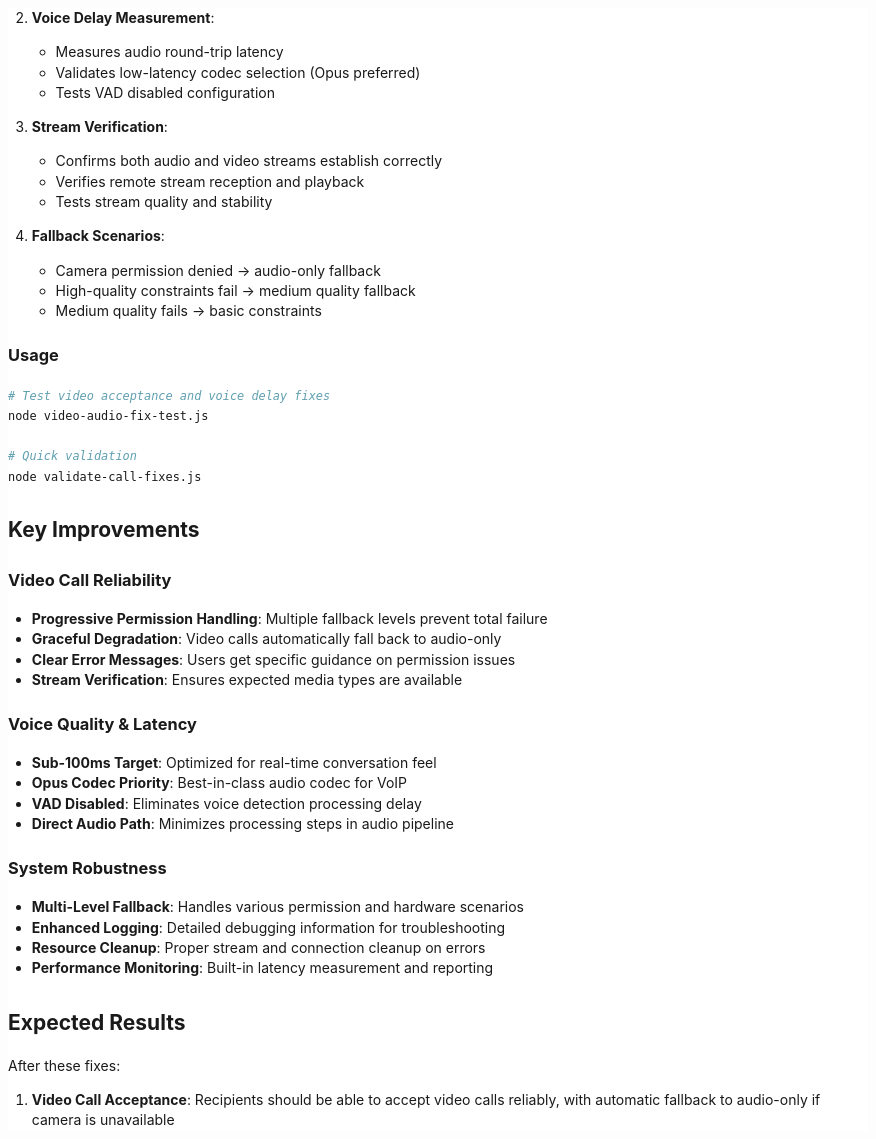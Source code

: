 2. **Voice Delay Measurement**:
   - Measures audio round-trip latency
   - Validates low-latency codec selection (Opus preferred)
   - Tests VAD disabled configuration

3. **Stream Verification**:
   - Confirms both audio and video streams establish correctly
   - Verifies remote stream reception and playback
   - Tests stream quality and stability

4. **Fallback Scenarios**:
   - Camera permission denied → audio-only fallback
   - High-quality constraints fail → medium quality fallback
   - Medium quality fails → basic constraints

### Usage

```bash
# Test video acceptance and voice delay fixes
node video-audio-fix-test.js

# Quick validation
node validate-call-fixes.js
```

## Key Improvements

### Video Call Reliability
- **Progressive Permission Handling**: Multiple fallback levels prevent total failure
- **Graceful Degradation**: Video calls automatically fall back to audio-only
- **Clear Error Messages**: Users get specific guidance on permission issues
- **Stream Verification**: Ensures expected media types are available

### Voice Quality & Latency
- **Sub-100ms Target**: Optimized for real-time conversation feel
- **Opus Codec Priority**: Best-in-class audio codec for VoIP
- **VAD Disabled**: Eliminates voice detection processing delay  
- **Direct Audio Path**: Minimizes processing steps in audio pipeline

### System Robustness
- **Multi-Level Fallback**: Handles various permission and hardware scenarios
- **Enhanced Logging**: Detailed debugging information for troubleshooting
- **Resource Cleanup**: Proper stream and connection cleanup on errors
- **Performance Monitoring**: Built-in latency measurement and reporting

## Expected Results

After these fixes:

1. **Video Call Acceptance**: Recipients should be able to accept video calls reliably, with automatic fallback to audio-only if camera is unavailable

